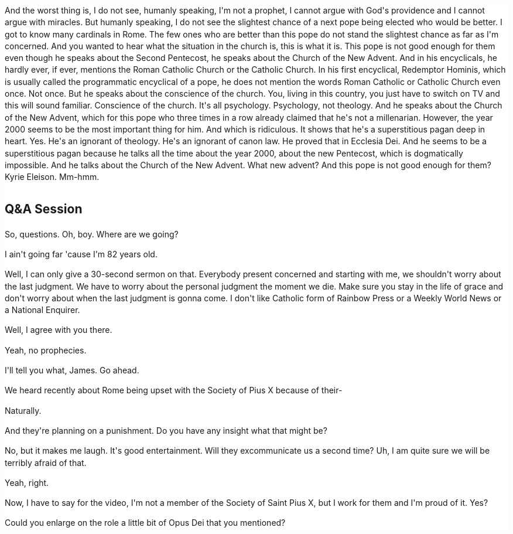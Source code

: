 

And the worst thing is, I do not see, humanly speaking, I'm not a prophet, I cannot argue with God's providence and I cannot argue with miracles. But humanly speaking, I do not see the slightest chance of a next pope being elected who would be better. I got to know many cardinals in Rome. The few ones who are better than this pope do not stand the slightest chance as far as I'm concerned. And you wanted to hear what the situation in the church is, this is what it is. This pope is not good enough for them even though he speaks about the Second Pentecost, he speaks about the Church of the New Advent. And in his encyclicals, he hardly ever, if ever, mentions the Roman Catholic Church or the Catholic Church. In his first encyclical, Redemptor Hominis, which is usually called the programmatic encyclical of a pope, he does not mention the words Roman Catholic or Catholic Church even once. Not once. But he speaks about the conscience of the church. You, living in this country, you just have to switch on TV and this will sound familiar. Conscience of the church. It's all psychology. Psychology, not theology. And he speaks about the Church of the New Advent, which for this pope who three times in a row already claimed that he's not a millenarian. However, the year 2000 seems to be the most important thing for him. And which is ridiculous. It shows that he's a superstitious pagan deep in heart. Yes. He's an ignorant of theology. He's an ignorant of canon law. He proved that in Ecclesia Dei. And he seems to be a superstitious pagan because he talks all the time about the year 2000, about the new Pentecost, which is dogmatically impossible. And he talks about the Church of the New Advent. What new advent? And this pope is not good enough for them? Kyrie Eleison. Mm-hmm.



## Q&A Session



So, questions. Oh, boy. Where are we going?

I ain't going far 'cause I'm 82 years old.

Well, I can only give a 30-second sermon on that. Everybody present concerned and starting with me, we shouldn't worry about the last judgment. We have to worry about the personal judgment the moment we die. Make sure you stay in the life of grace and don't worry about when the last judgment is gonna come. I don't like Catholic form of Rainbow Press or a Weekly World News or a National Enquirer.

Well, I agree with you there.

Yeah, no prophecies.

I'll tell you what, James. Go ahead.



We heard recently about Rome being upset with the Society of Pius X because of their-

Naturally.

And they're planning on a punishment. Do you have any insight what that might be?

No, but it makes me laugh. It's good entertainment. Will they excommunicate us a second time? Uh, I am quite sure we will be terribly afraid of that.

Yeah, right.

Now, I have to say for the video, I'm not a member of the Society of Saint Pius X, but I work for them and I'm proud of it. Yes?



Could you enlarge on the role a little bit of Opus Dei that you mentioned?
